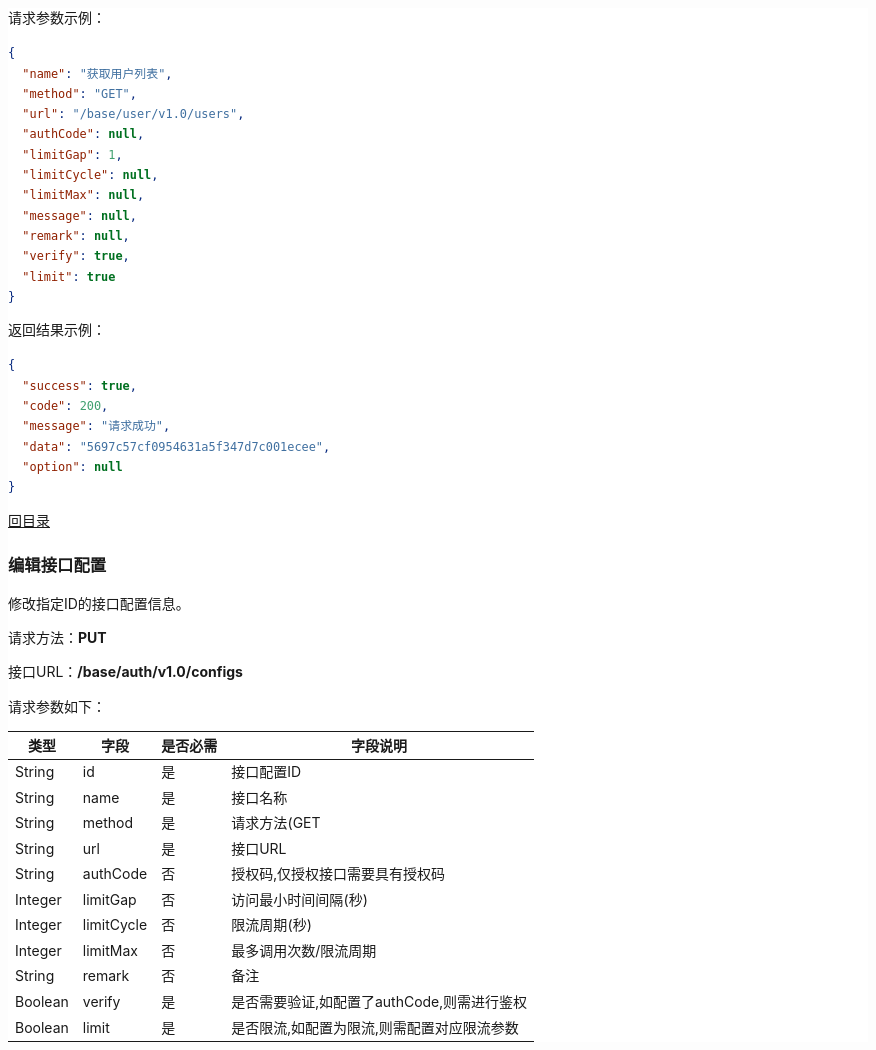 请求参数示例：

```json
{
  "name": "获取用户列表",
  "method": "GET",
  "url": "/base/user/v1.0/users",
  "authCode": null,
  "limitGap": 1,
  "limitCycle": null,
  "limitMax": null,
  "message": null,
  "remark": null,
  "verify": true,
  "limit": true
}
```

返回结果示例：

```json
{
  "success": true,
  "code": 200,
  "message": "请求成功",
  "data": "5697c57cf0954631a5f347d7c001ecee",
  "option": null
}
```

[回目录](#目录)

### 编辑接口配置

修改指定ID的接口配置信息。

请求方法：**PUT**

接口URL：**/base/auth/v1.0/configs**

请求参数如下：

|类型|字段|是否必需|字段说明|
|----|----|----|----|
|String|id|是|接口配置ID|
|String|name|是|接口名称|
|String|method|是|请求方法(GET|POST|PUT|DELETE)|
|String|url|是|接口URL|
|String|authCode|否|授权码,仅授权接口需要具有授权码|
|Integer|limitGap|否|访问最小时间间隔(秒)|
|Integer|limitCycle|否|限流周期(秒)|
|Integer|limitMax|否|最多调用次数/限流周期|
|String|remark|否|备注|
|Boolean|verify|是|是否需要验证,如配置了authCode,则需进行鉴权|
|Boolean|limit|是|是否限流,如配置为限流,则需配置对应限流参数|
